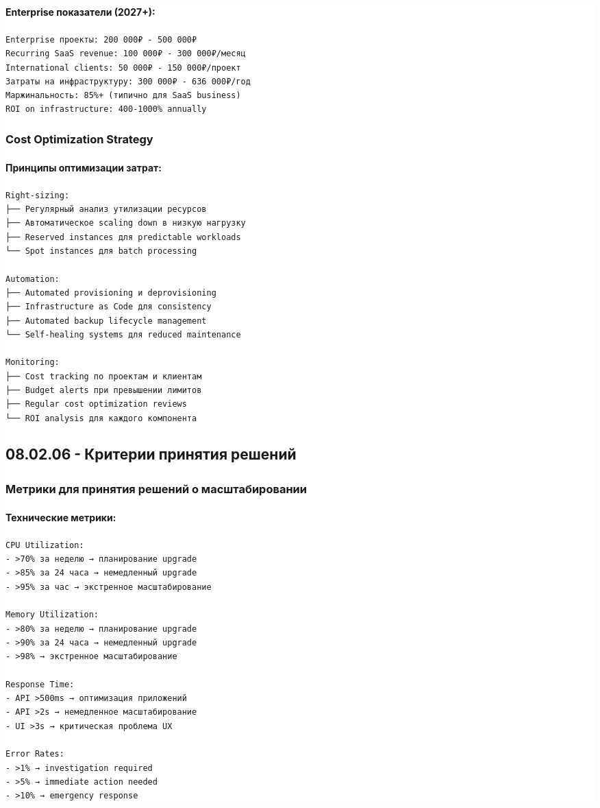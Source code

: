 #### Enterprise показатели (2027+):

```
Enterprise проекты: 200 000₽ - 500 000₽
Recurring SaaS revenue: 100 000₽ - 300 000₽/месяц
International clients: 50 000₽ - 150 000₽/проект
Затраты на инфраструктуру: 300 000₽ - 636 000₽/год
Маржинальность: 85%+ (типично для SaaS business)
ROI on infrastructure: 400-1000% annually
```

### Cost Optimization Strategy

#### Принципы оптимизации затрат:

```
Right-sizing:
├── Регулярный анализ утилизации ресурсов
├── Автоматическое scaling down в низкую нагрузку
├── Reserved instances для predictable workloads
└── Spot instances для batch processing

Automation:
├── Automated provisioning и deprovisioning
├── Infrastructure as Code для consistency
├── Automated backup lifecycle management
└── Self-healing systems для reduced maintenance

Monitoring:
├── Cost tracking по проектам и клиентам
├── Budget alerts при превышении лимитов
├── Regular cost optimization reviews
└── ROI analysis для каждого компонента
```

## 08\.02.06 - Критерии принятия решений

### Метрики для принятия решений о масштабировании

#### Технические метрики:

```
CPU Utilization:
- >70% за неделю → планирование upgrade
- >85% за 24 часа → немедленный upgrade
- >95% за час → экстренное масштабирование

Memory Utilization:
- >80% за неделю → планирование upgrade
- >90% за 24 часа → немедленный upgrade  
- >98% → экстренное масштабирование

Response Time:
- API >500ms → оптимизация приложений
- API >2s → немедленное масштабирование
- UI >3s → критическая проблема UX

Error Rates:
- >1% → investigation required
- >5% → immediate action needed
- >10% → emergency response
```
